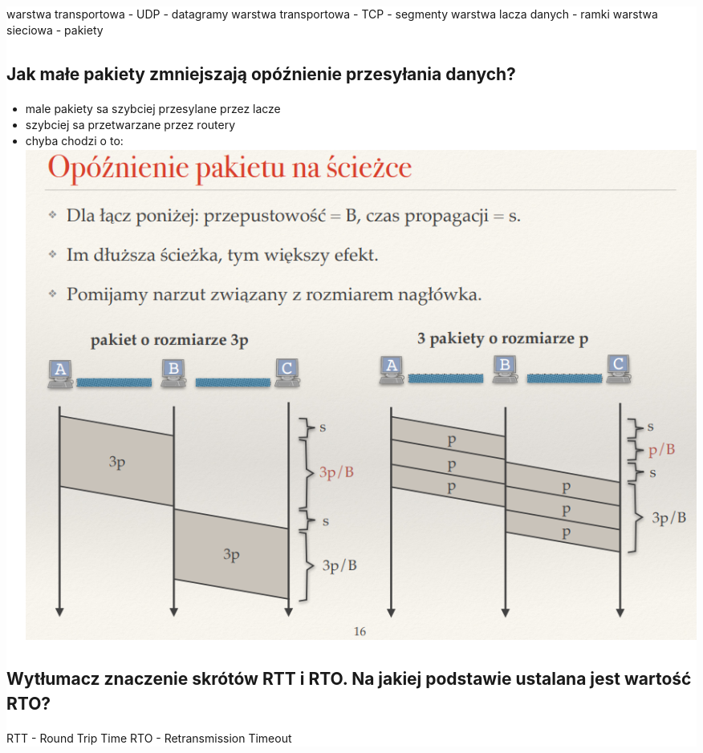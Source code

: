 warstwa transportowa - UDP - datagramy
warstwa transportowa - TCP - segmenty
warstwa lacza danych - ramki
warstwa sieciowa - pakiety


## Jak małe pakiety zmniejszają opóźnienie przesyłania danych?

- male pakiety sa szybciej przesylane przez lacze
- szybciej sa przetwarzane przez routery
- chyba chodzi o to:
![alt text](image-7.png)


## Wytłumacz znaczenie skrótów RTT i RTO. Na jakiej podstawie ustalana jest wartość RTO?

RTT - Round Trip Time
RTO - Retransmission Timeout 
